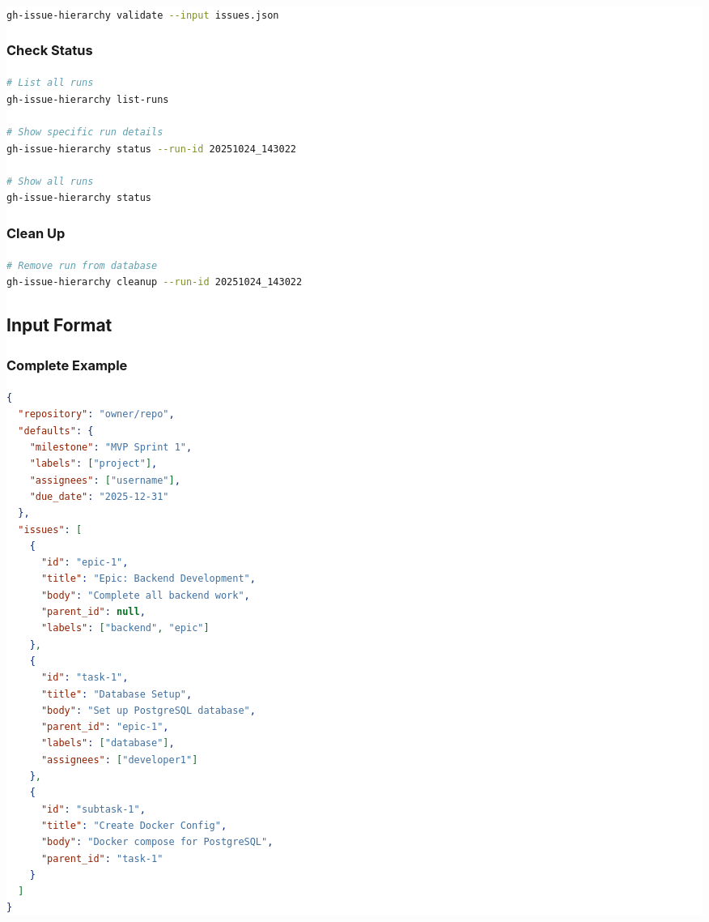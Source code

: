 ```bash
gh-issue-hierarchy validate --input issues.json
```

### Check Status

```bash
# List all runs
gh-issue-hierarchy list-runs

# Show specific run details
gh-issue-hierarchy status --run-id 20251024_143022

# Show all runs
gh-issue-hierarchy status
```

### Clean Up

```bash
# Remove run from database
gh-issue-hierarchy cleanup --run-id 20251024_143022
```

## Input Format

### Complete Example

```json
{
  "repository": "owner/repo",
  "defaults": {
    "milestone": "MVP Sprint 1",
    "labels": ["project"],
    "assignees": ["username"],
    "due_date": "2025-12-31"
  },
  "issues": [
    {
      "id": "epic-1",
      "title": "Epic: Backend Development",
      "body": "Complete all backend work",
      "parent_id": null,
      "labels": ["backend", "epic"]
    },
    {
      "id": "task-1",
      "title": "Database Setup",
      "body": "Set up PostgreSQL database",
      "parent_id": "epic-1",
      "labels": ["database"],
      "assignees": ["developer1"]
    },
    {
      "id": "subtask-1",
      "title": "Create Docker Config",
      "body": "Docker compose for PostgreSQL",
      "parent_id": "task-1"
    }
  ]
}
```
